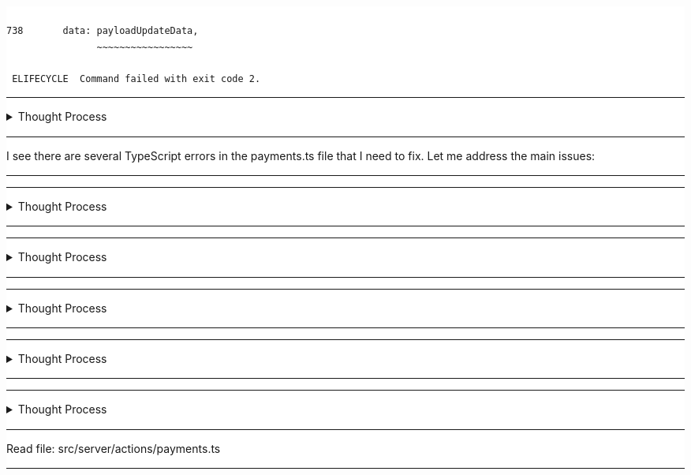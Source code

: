 ```

738       data: payloadUpdateData,
                ~~~~~~~~~~~~~~~~~

 ELIFECYCLE  Command failed with exit code 2.

```

---

<think><details><summary>Thought Process</summary></details></think>

---

I see there are several TypeScript errors in the payments.ts file that I need to fix. Let me address the main issues:

---



---

<think><details><summary>Thought Process</summary></details></think>

---



---

<think><details><summary>Thought Process</summary></details></think>

---



---

<think><details><summary>Thought Process</summary></details></think>

---



---

<think><details><summary>Thought Process</summary></details></think>

---



---

<think><details><summary>Thought Process</summary></details></think>

---

Read file: src/server/actions/payments.ts

---
